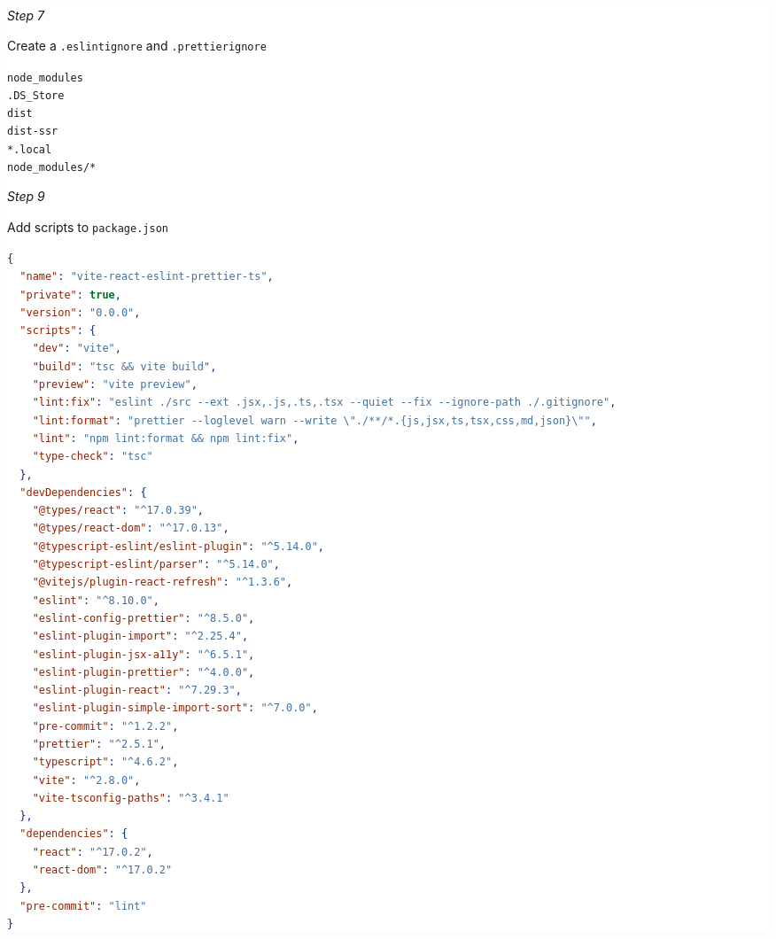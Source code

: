 _Step 7_

Create a `.eslintignore` and `.prettierignore`

```
node_modules
.DS_Store
dist
dist-ssr
*.local
node_modules/*
```

_Step 9_

Add scripts to `package.json`

```json
{
  "name": "vite-react-eslint-prettier-ts",
  "private": true,
  "version": "0.0.0",
  "scripts": {
    "dev": "vite",
    "build": "tsc && vite build",
    "preview": "vite preview",
    "lint:fix": "eslint ./src --ext .jsx,.js,.ts,.tsx --quiet --fix --ignore-path ./.gitignore",
    "lint:format": "prettier --loglevel warn --write \"./**/*.{js,jsx,ts,tsx,css,md,json}\"",
    "lint": "npm lint:format && npm lint:fix",
    "type-check": "tsc"
  },
  "devDependencies": {
    "@types/react": "^17.0.39",
    "@types/react-dom": "^17.0.13",
    "@typescript-eslint/eslint-plugin": "^5.14.0",
    "@typescript-eslint/parser": "^5.14.0",
    "@vitejs/plugin-react-refresh": "^1.3.6",
    "eslint": "^8.10.0",
    "eslint-config-prettier": "^8.5.0",
    "eslint-plugin-import": "^2.25.4",
    "eslint-plugin-jsx-a11y": "^6.5.1",
    "eslint-plugin-prettier": "^4.0.0",
    "eslint-plugin-react": "^7.29.3",
    "eslint-plugin-simple-import-sort": "^7.0.0",
    "pre-commit": "^1.2.2",
    "prettier": "^2.5.1",
    "typescript": "^4.6.2",
    "vite": "^2.8.0",
    "vite-tsconfig-paths": "^3.4.1"
  },
  "dependencies": {
    "react": "^17.0.2",
    "react-dom": "^17.0.2"
  },
  "pre-commit": "lint"
}
```
